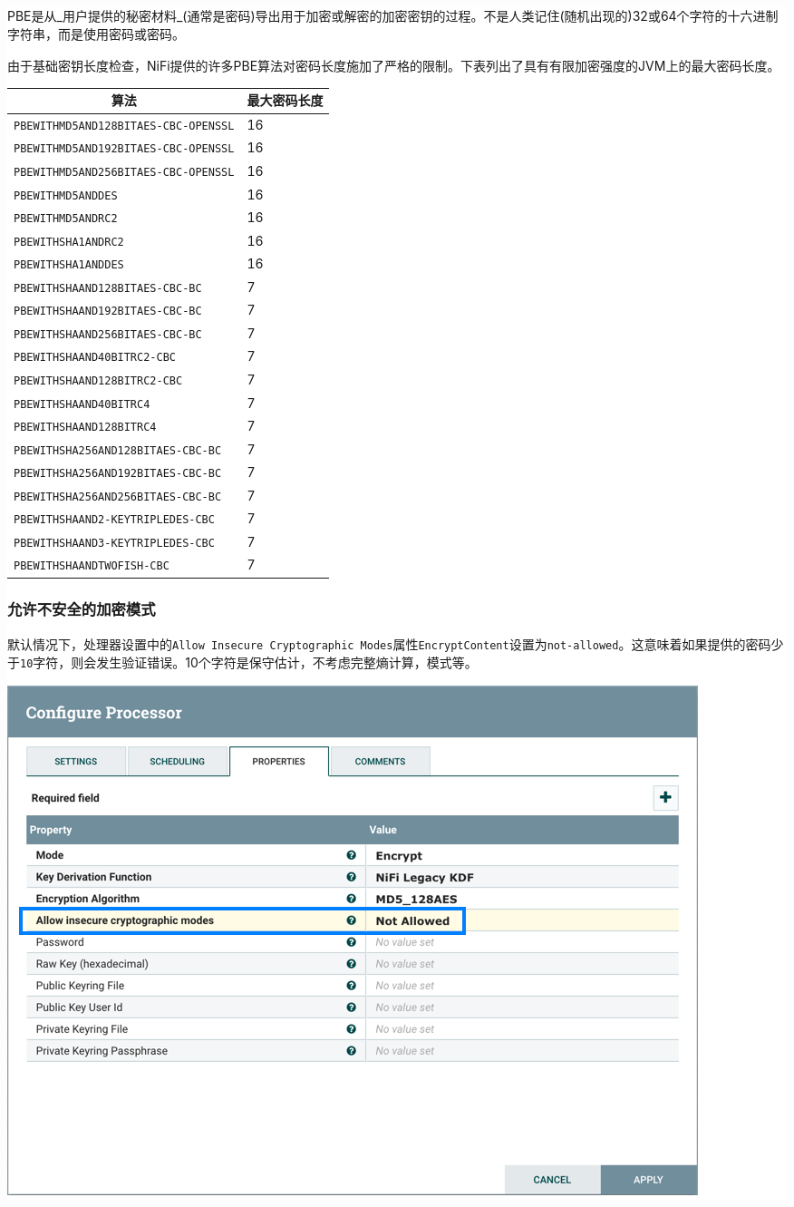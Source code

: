 PBE是从_用户提供的秘密材料_(通常是密码)导出用于加密或解密的加密密钥的过程。不是人类记住(随机出现的)32或64个字符的十六进制字符串，而是使用密码或密码。

由于基础密钥长度检查，NiFi提供的许多PBE算法对密码长度施加了严格的限制。下表列出了具有有限加密强度的JVM上的最大密码长度。


算法                                   | 最大密码长度
------------------------------------ | ------
`PBEWITHMD5AND128BITAES-CBC-OPENSSL` | 16    
`PBEWITHMD5AND192BITAES-CBC-OPENSSL` | 16    
`PBEWITHMD5AND256BITAES-CBC-OPENSSL` | 16    
`PBEWITHMD5ANDDES`                   | 16    
`PBEWITHMD5ANDRC2`                   | 16    
`PBEWITHSHA1ANDRC2`                  | 16    
`PBEWITHSHA1ANDDES`                  | 16    
`PBEWITHSHAAND128BITAES-CBC-BC`      | 7     
`PBEWITHSHAAND192BITAES-CBC-BC`      | 7     
`PBEWITHSHAAND256BITAES-CBC-BC`      | 7     
`PBEWITHSHAAND40BITRC2-CBC`          | 7     
`PBEWITHSHAAND128BITRC2-CBC`         | 7     
`PBEWITHSHAAND40BITRC4`              | 7     
`PBEWITHSHAAND128BITRC4`             | 7     
`PBEWITHSHA256AND128BITAES-CBC-BC`   | 7     
`PBEWITHSHA256AND192BITAES-CBC-BC`   | 7     
`PBEWITHSHA256AND256BITAES-CBC-BC`   | 7     
`PBEWITHSHAAND2-KEYTRIPLEDES-CBC`    | 7     
`PBEWITHSHAAND3-KEYTRIPLEDES-CBC`    | 7     
`PBEWITHSHAANDTWOFISH-CBC`           | 7     

### 允许不安全的加密模式

默认情况下，处理器设置中的`Allow Insecure Cryptographic Modes`属性`EncryptContent`设置为`not-allowed`。这意味着如果提供的密码少于`10`字符，则会发生验证错误。10个字符是保守估计，不考虑完整熵计算，模式等。

![](./image/general/allow-weak-crypto.png)
